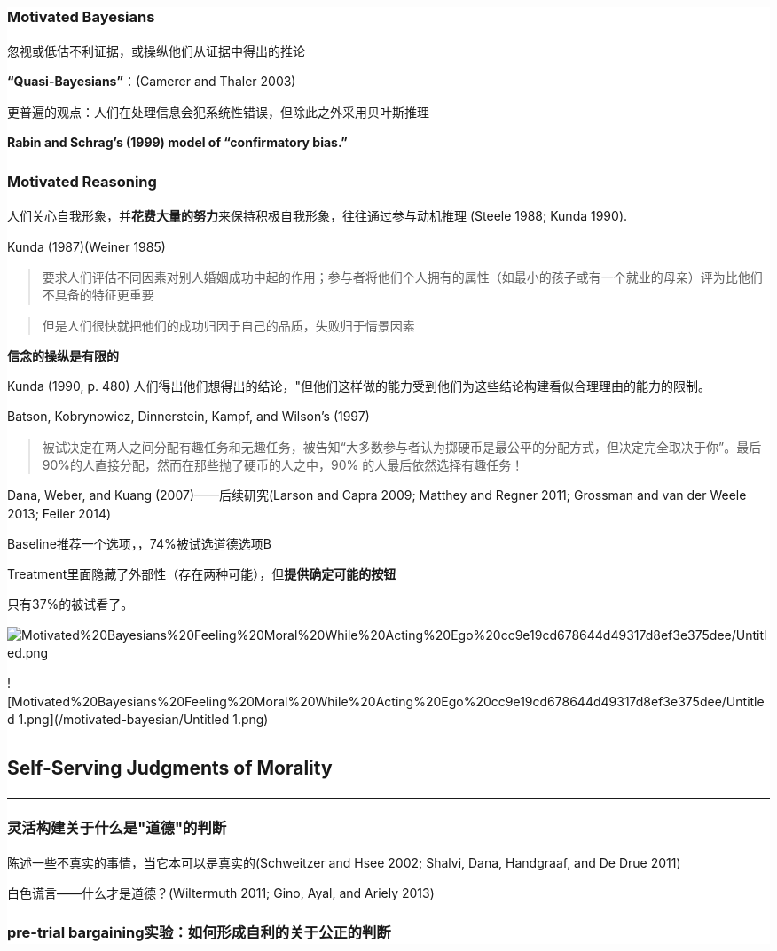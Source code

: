 ### Motivated Bayesians

忽视或低估不利证据，或操纵他们从证据中得出的推论

**“Quasi-Bayesians”**：(Camerer and Thaler 2003)

更普遍的观点：人们在处理信息会犯系统性错误，但除此之外采用贝叶斯推理

**Rabin and Schrag’s (1999) model of “confirmatory bias.”**

### Motivated Reasoning

人们关心自我形象，并**花费大量的努力**来保持积极自我形象，往往通过参与动机推理 (Steele 1988; Kunda 1990).

Kunda (1987)(Weiner 1985)

> 要求人们评估不同因素对别人婚姻成功中起的作用；参与者将他们个人拥有的属性（如最小的孩子或有一个就业的母亲）评为比他们不具备的特征更重要
> 

> 但是人们很快就把他们的成功归因于自己的品质，失败归于情景因素
> 

**信念的操纵是有限的** 

Kunda (1990, p. 480) 人们得出他们想得出的结论，"但他们这样做的能力受到他们为这些结论构建看似合理理由的能力的限制。

Batson, Kobrynowicz, Dinnerstein, Kampf, and Wilson’s (1997)

> 被试决定在两人之间分配有趣任务和无趣任务，被告知“大多数参与者认为掷硬币是最公平的分配方式，但决定完全取决于你”。最后90%的人直接分配，然而在那些抛了硬币的人之中，90% 的人最后依然选择有趣任务！
> 

Dana, Weber, and Kuang (2007)——后续研究(Larson and Capra 2009; Matthey and Regner 2011; Grossman and van der Weele 2013; Feiler 2014)

Baseline推荐一个选项，，74%被试选道德选项B

Treatment里面隐藏了外部性（存在两种可能），但**提供确定可能的按钮**

只有37%的被试看了。

![Motivated%20Bayesians%20Feeling%20Moral%20While%20Acting%20Ego%20cc9e19cd678644d49317d8ef3e375dee/Untitled.png](/motivated-bayesian/Untitled.png)

![Motivated%20Bayesians%20Feeling%20Moral%20While%20Acting%20Ego%20cc9e19cd678644d49317d8ef3e375dee/Untitled 1.png](/motivated-bayesian/Untitled 1.png)

## Self-Serving Judgments of Morality

---

### 灵活构建关于什么是"道德"的判断

陈述一些不真实的事情，当它本可以是真实的(Schweitzer and Hsee 2002; Shalvi, Dana, Handgraaf, and De Drue 2011)

白色谎言——什么才是道德？(Wiltermuth 2011; Gino, Ayal, and Ariely 2013)

### pre-trial bargaining实验：如何形成自利的关于公正的判断
